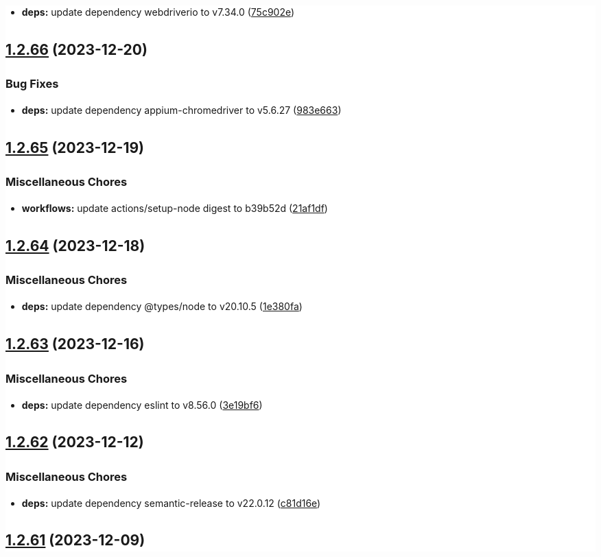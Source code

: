 * **deps:** update dependency webdriverio to v7.34.0 ([75c902e](https://github.com/appium/appium-chromium-driver/commit/75c902e67dfe28fc3d08a51ef8c6407c14395b86))

## [1.2.66](https://github.com/appium/appium-chromium-driver/compare/v1.2.65...v1.2.66) (2023-12-20)


### Bug Fixes

* **deps:** update dependency appium-chromedriver to v5.6.27 ([983e663](https://github.com/appium/appium-chromium-driver/commit/983e66333af3f9f97d2b0c445fa92a07b822dbe1))

## [1.2.65](https://github.com/appium/appium-chromium-driver/compare/v1.2.64...v1.2.65) (2023-12-19)


### Miscellaneous Chores

* **workflows:** update actions/setup-node digest to b39b52d ([21af1df](https://github.com/appium/appium-chromium-driver/commit/21af1df7910c9e0a635be777c609ff748e8ff7af))

## [1.2.64](https://github.com/appium/appium-chromium-driver/compare/v1.2.63...v1.2.64) (2023-12-18)


### Miscellaneous Chores

* **deps:** update dependency @types/node to v20.10.5 ([1e380fa](https://github.com/appium/appium-chromium-driver/commit/1e380fa1f6d74472e91cbb9412210482fda864da))

## [1.2.63](https://github.com/appium/appium-chromium-driver/compare/v1.2.62...v1.2.63) (2023-12-16)


### Miscellaneous Chores

* **deps:** update dependency eslint to v8.56.0 ([3e19bf6](https://github.com/appium/appium-chromium-driver/commit/3e19bf6c5328e2d10c2685b16beeedffa1818745))

## [1.2.62](https://github.com/appium/appium-chromium-driver/compare/v1.2.61...v1.2.62) (2023-12-12)


### Miscellaneous Chores

* **deps:** update dependency semantic-release to v22.0.12 ([c81d16e](https://github.com/appium/appium-chromium-driver/commit/c81d16ea82b083443f866456d5c596bc1ae1dd6f))

## [1.2.61](https://github.com/appium/appium-chromium-driver/compare/v1.2.60...v1.2.61) (2023-12-09)
